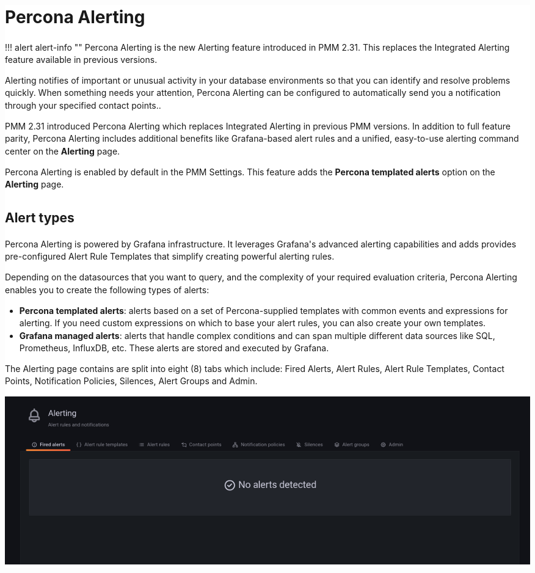 # Percona Alerting

!!! alert alert-info ""
    Percona Alerting is the new Alerting feature introduced in PMM 2.31. This replaces the Integrated Alerting feature available in previous versions.  
    
Alerting notifies of important or unusual activity in your database environments so that you can identify and resolve problems quickly. When something needs your attention, Percona Alerting can be configured to automatically send you a notification through your specified contact points..

PMM 2.31 introduced Percona Alerting which replaces Integrated Alerting in previous PMM versions. In addition to full feature parity, Percona Alerting includes additional benefits like Grafana-based alert rules and a unified, easy-to-use alerting command center on the **Alerting** page.

Percona Alerting is enabled by default in the PMM Settings. This feature adds the **Percona templated alerts** option on the **Alerting** page.

## Alert types

Percona Alerting is powered by Grafana infrastructure. It leverages Grafana's advanced alerting capabilities and adds provides pre-configured Alert Rule Templates that simplify creating powerful alerting rules.

Depending on the datasources that you want to query, and the complexity of your required evaluation criteria, Percona Alerting enables you to create the following types of alerts:

- **Percona templated alerts**: alerts based on a set of Percona-supplied templates with common events and expressions for alerting.
If you need custom expressions on which to base your alert rules, you can also create your own templates.
- **Grafana managed alerts**: alerts that handle complex conditions and can span multiple different data sources like SQL, Prometheus, InfluxDB, etc. These alerts are stored and executed by Grafana.


The Alerting page contains are split into eight (8) tabs which include: Fired Alerts, Alert Rules, Alert Rule Templates, Contact Points, Notification Policies, Silences, Alert Groups and Admin.

![!](../_images/alerting-page-tabs.png)
